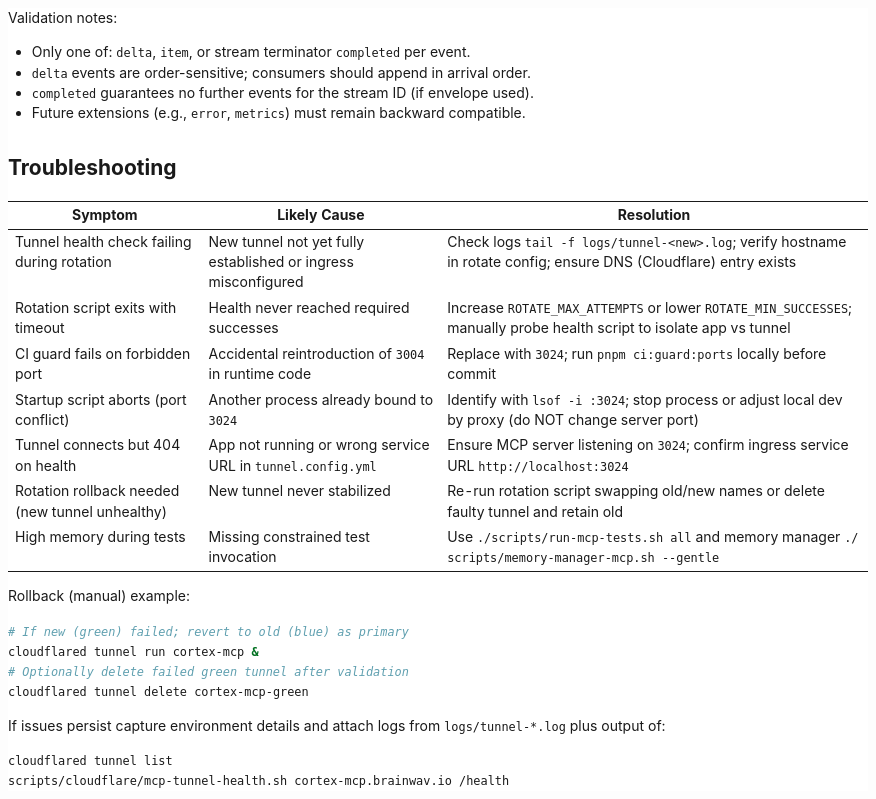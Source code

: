 Validation notes:

- Only one of: `delta`, `item`, or stream terminator `completed` per event.
- `delta` events are order-sensitive; consumers should append in arrival order.
- `completed` guarantees no further events for the stream ID (if envelope used).
- Future extensions (e.g., `error`, `metrics`) must remain backward compatible.

## Troubleshooting

| Symptom | Likely Cause | Resolution |
|---------|--------------|------------|
| Tunnel health check failing during rotation | New tunnel not yet fully established or ingress misconfigured | Check logs `tail -f logs/tunnel-<new>.log`; verify hostname in rotate config; ensure DNS (Cloudflare) entry exists |
| Rotation script exits with timeout | Health never reached required successes | Increase `ROTATE_MAX_ATTEMPTS` or lower `ROTATE_MIN_SUCCESSES`; manually probe health script to isolate app vs tunnel |
| CI guard fails on forbidden port | Accidental reintroduction of `3004` in runtime code | Replace with `3024`; run `pnpm ci:guard:ports` locally before commit |
| Startup script aborts (port conflict) | Another process already bound to `3024` | Identify with `lsof -i :3024`; stop process or adjust local dev by proxy (do NOT change server port) |
| Tunnel connects but 404 on health | App not running or wrong service URL in `tunnel.config.yml` | Ensure MCP server listening on `3024`; confirm ingress service URL `http://localhost:3024` |
| Rotation rollback needed (new tunnel unhealthy) | New tunnel never stabilized | Re-run rotation script swapping old/new names or delete faulty tunnel and retain old |
| High memory during tests | Missing constrained test invocation | Use `./scripts/run-mcp-tests.sh all` and memory manager `./scripts/memory-manager-mcp.sh --gentle` |

Rollback (manual) example:

```bash
# If new (green) failed; revert to old (blue) as primary
cloudflared tunnel run cortex-mcp &
# Optionally delete failed green tunnel after validation
cloudflared tunnel delete cortex-mcp-green
```

If issues persist capture environment details and attach logs from `logs/tunnel-*.log` plus output of:

```bash
cloudflared tunnel list
scripts/cloudflare/mcp-tunnel-health.sh cortex-mcp.brainwav.io /health
```
